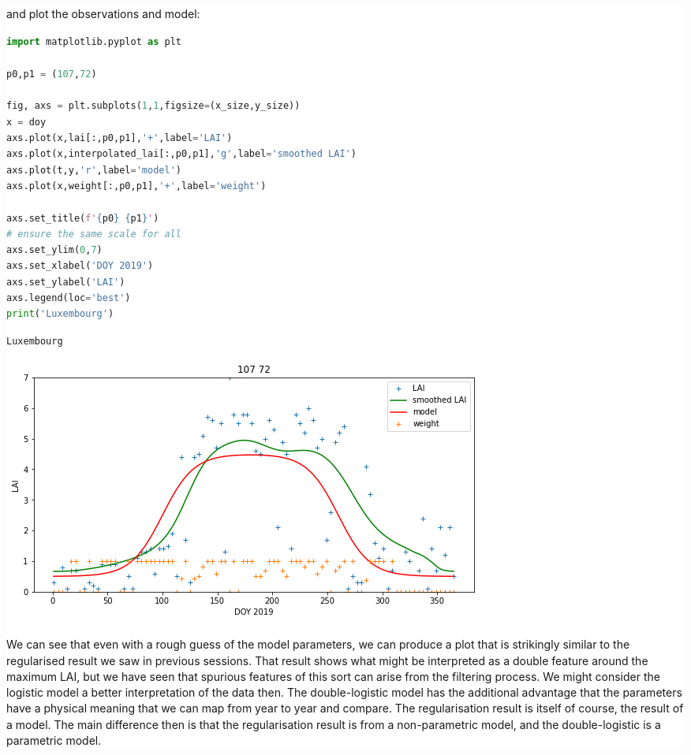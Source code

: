 and plot the observations and model:


```python
import matplotlib.pyplot as plt

p0,p1 = (107,72)

fig, axs = plt.subplots(1,1,figsize=(x_size,y_size))
x = doy
axs.plot(x,lai[:,p0,p1],'+',label='LAI')
axs.plot(x,interpolated_lai[:,p0,p1],'g',label='smoothed LAI')
axs.plot(t,y,'r',label='model')
axs.plot(x,weight[:,p0,p1],'+',label='weight')

axs.set_title(f'{p0} {p1}')
# ensure the same scale for all
axs.set_ylim(0,7)
axs.set_xlabel('DOY 2019')
axs.set_ylabel('LAI')
axs.legend(loc='best')
print('Luxembourg')
```

    Luxembourg



    
![png](051_Phenology_model_files/051_Phenology_model_9_1.png)
    


We can see that even with a rough guess of the model parameters, we can produce a plot that is strikingly similar to the regularised result we saw in previous sessions. That result shows what might be interpreted as a double feature around the maximum LAI, but we have seen that spurious features of this sort can arise from the filtering process. We might consider the logistic model a better interpretation of the data then. The double-logistic model has the additional advantage that the parameters have a physical meaning that we can map from year to year and compare. The regularisation result is itself of course, the result of a model. The main difference then is that the regularisation result is from a non-parametric model, and the double-logistic  is a parametric model.
